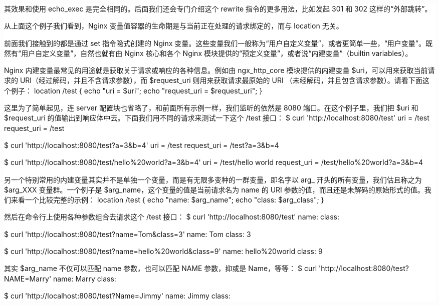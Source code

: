 其效果和使用 echo_exec 是完全相同的。后面我们还会专门介绍这个 rewrite 指令的更多用法，比如发起 301 和 302 这样的“外部跳转”。

从上面这个例子我们看到，Nginx 变量值容器的生命期是与当前正在处理的请求绑定的，而与 location 无关。

前面我们接触到的都是通过 set 指令隐式创建的 Nginx 变量。这些变量我们一般称为“用户自定义变量”，或者更简单一些，“用户变量”。既然有“用户自定义变量”，自然也就有由 Nginx 核心和各个 Nginx 模块提供的“预定义变量”，或者说“内建变量”（builtin variables）。

Nginx 内建变量最常见的用途就是获取关于请求或响应的各种信息。例如由 ngx_http_core 模块提供的内建变量 $uri，可以用来获取当前请求的 URI（经过解码，并且不含请求参数），而 $request_uri 则用来获取请求最原始的 URI （未经解码，并且包含请求参数）。请看下面这个例子：
location /test {
    echo "uri = $uri";
    echo "request_uri = $request_uri";
}

这里为了简单起见，连 server 配置块也省略了，和前面所有示例一样，我们监听的依然是 8080 端口。在这个例子里，我们把 $uri 和 $request_uri 的值输出到响应体中去。下面我们用不同的请求来测试一下这个 /test 接口：
$ curl 'http://localhost:8080/test'
uri = /test
request_uri = /test

$ curl 'http://localhost:8080/test?a=3&b=4'
uri = /test
request_uri = /test?a=3&b=4

$ curl 'http://localhost:8080/test/hello%20world?a=3&b=4'
uri = /test/hello world
request_uri = /test/hello%20world?a=3&b=4

另一个特别常用的内建变量其实并不是单独一个变量，而是有无限多变种的一群变量，即名字以 arg_ 开头的所有变量，我们估且称之为 $arg_XXX 变量群。一个例子是 $arg_name，这个变量的值是当前请求名为 name 的 URI 参数的值，而且还是未解码的原始形式的值。我们来看一个比较完整的示例：
location /test {
    echo "name: $arg_name";
    echo "class: $arg_class";
}

然后在命令行上使用各种参数组合去请求这个 /test 接口：
$ curl 'http://localhost:8080/test'
name:
class:

$ curl 'http://localhost:8080/test?name=Tom&class=3'
name: Tom
class: 3

$ curl 'http://localhost:8080/test?name=hello%20world&class=9'
name: hello%20world
class: 9

其实 $arg_name 不仅可以匹配 name 参数，也可以匹配 NAME 参数，抑或是 Name，等等：
$ curl 'http://localhost:8080/test?NAME=Marry'
name: Marry
class:

$ curl 'http://localhost:8080/test?Name=Jimmy'
name: Jimmy
class:

